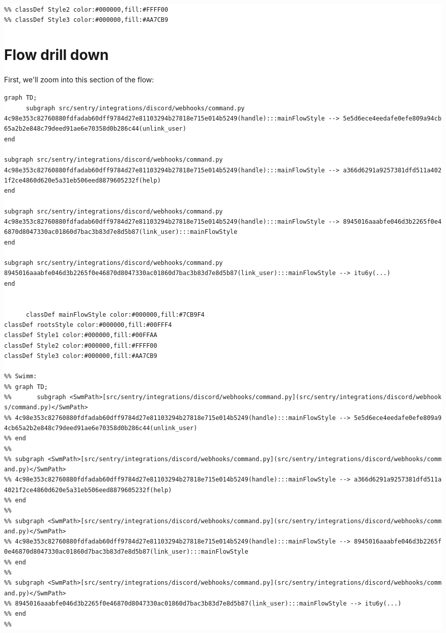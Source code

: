 ```mermaid
%% classDef Style2 color:#000000,fill:#FFFF00
%% classDef Style3 color:#000000,fill:#AA7CB9
```

# Flow drill down

First, we'll zoom into this section of the flow:

```mermaid
graph TD;
      subgraph src/sentry/integrations/discord/webhooks/command.py
4c98e353c82760880fdfadab60dff9784d27e81103294b27818e715e014b5249(handle):::mainFlowStyle --> 5e5d6ece4eedafe0efe809a94cb65a2b2e848c79deed91ae6e70358d0b286c44(unlink_user)
end

subgraph src/sentry/integrations/discord/webhooks/command.py
4c98e353c82760880fdfadab60dff9784d27e81103294b27818e715e014b5249(handle):::mainFlowStyle --> a366d6291a9257381dfd511a4021f2ce4860d620e5a31eb506eed8879605232f(help)
end

subgraph src/sentry/integrations/discord/webhooks/command.py
4c98e353c82760880fdfadab60dff9784d27e81103294b27818e715e014b5249(handle):::mainFlowStyle --> 8945016aaabfe046d3b2265f0e46870d8047330ac01860d7bac3b83d7e8d5b87(link_user):::mainFlowStyle
end

subgraph src/sentry/integrations/discord/webhooks/command.py
8945016aaabfe046d3b2265f0e46870d8047330ac01860d7bac3b83d7e8d5b87(link_user):::mainFlowStyle --> itu6y(...)
end


      classDef mainFlowStyle color:#000000,fill:#7CB9F4
classDef rootsStyle color:#000000,fill:#00FFF4
classDef Style1 color:#000000,fill:#00FFAA
classDef Style2 color:#000000,fill:#FFFF00
classDef Style3 color:#000000,fill:#AA7CB9

%% Swimm:
%% graph TD;
%%       subgraph <SwmPath>[src/sentry/integrations/discord/webhooks/command.py](src/sentry/integrations/discord/webhooks/command.py)</SwmPath>
%% 4c98e353c82760880fdfadab60dff9784d27e81103294b27818e715e014b5249(handle):::mainFlowStyle --> 5e5d6ece4eedafe0efe809a94cb65a2b2e848c79deed91ae6e70358d0b286c44(unlink_user)
%% end
%% 
%% subgraph <SwmPath>[src/sentry/integrations/discord/webhooks/command.py](src/sentry/integrations/discord/webhooks/command.py)</SwmPath>
%% 4c98e353c82760880fdfadab60dff9784d27e81103294b27818e715e014b5249(handle):::mainFlowStyle --> a366d6291a9257381dfd511a4021f2ce4860d620e5a31eb506eed8879605232f(help)
%% end
%% 
%% subgraph <SwmPath>[src/sentry/integrations/discord/webhooks/command.py](src/sentry/integrations/discord/webhooks/command.py)</SwmPath>
%% 4c98e353c82760880fdfadab60dff9784d27e81103294b27818e715e014b5249(handle):::mainFlowStyle --> 8945016aaabfe046d3b2265f0e46870d8047330ac01860d7bac3b83d7e8d5b87(link_user):::mainFlowStyle
%% end
%% 
%% subgraph <SwmPath>[src/sentry/integrations/discord/webhooks/command.py](src/sentry/integrations/discord/webhooks/command.py)</SwmPath>
%% 8945016aaabfe046d3b2265f0e46870d8047330ac01860d7bac3b83d7e8d5b87(link_user):::mainFlowStyle --> itu6y(...)
%% end
%% 
```